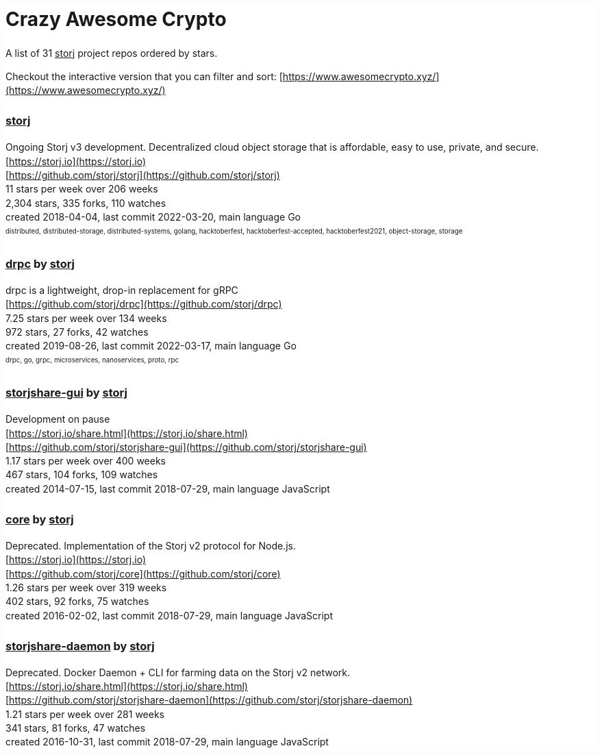# Crazy Awesome Crypto
A list of 31 [storj](https://github.com/storj) project repos ordered by stars.  

Checkout the interactive version that you can filter and sort: 
[https://www.awesomecrypto.xyz/](https://www.awesomecrypto.xyz/)  


### [storj](https://github.com/storj/storj)  
Ongoing Storj v3 development. Decentralized cloud object storage that is affordable, easy to use, private, and secure.  
[https://storj.io](https://storj.io)  
[https://github.com/storj/storj](https://github.com/storj/storj)  
11 stars per week over 206 weeks  
2,304 stars, 335 forks, 110 watches  
created 2018-04-04, last commit 2022-03-20, main language Go  
<sub><sup>distributed, distributed-storage, distributed-systems, golang, hacktoberfest, hacktoberfest-accepted, hacktoberfest2021, object-storage, storage</sup></sub>


### [drpc](https://github.com/storj/drpc) by [storj](https://github.com/storj)  
drpc is a lightweight, drop-in replacement for gRPC  
[https://github.com/storj/drpc](https://github.com/storj/drpc)  
7.25 stars per week over 134 weeks  
972 stars, 27 forks, 42 watches  
created 2019-08-26, last commit 2022-03-17, main language Go  
<sub><sup>drpc, go, grpc, microservices, nanoservices, proto, rpc</sup></sub>


### [storjshare-gui](https://github.com/storj/storjshare-gui) by [storj](https://github.com/storj)  
Development on pause  
[https://storj.io/share.html](https://storj.io/share.html)  
[https://github.com/storj/storjshare-gui](https://github.com/storj/storjshare-gui)  
1.17 stars per week over 400 weeks  
467 stars, 104 forks, 109 watches  
created 2014-07-15, last commit 2018-07-29, main language JavaScript  


### [core](https://github.com/storj/core) by [storj](https://github.com/storj)  
Deprecated. Implementation of the Storj v2 protocol for Node.js.  
[https://storj.io](https://storj.io)  
[https://github.com/storj/core](https://github.com/storj/core)  
1.26 stars per week over 319 weeks  
402 stars, 92 forks, 75 watches  
created 2016-02-02, last commit 2018-07-29, main language JavaScript  


### [storjshare-daemon](https://github.com/storj/storjshare-daemon) by [storj](https://github.com/storj)  
Deprecated. Docker  Daemon + CLI for farming data on the Storj v2 network.  
[https://storj.io/share.html](https://storj.io/share.html)  
[https://github.com/storj/storjshare-daemon](https://github.com/storj/storjshare-daemon)  
1.21 stars per week over 281 weeks  
341 stars, 81 forks, 47 watches  
created 2016-10-31, last commit 2018-07-29, main language JavaScript  
